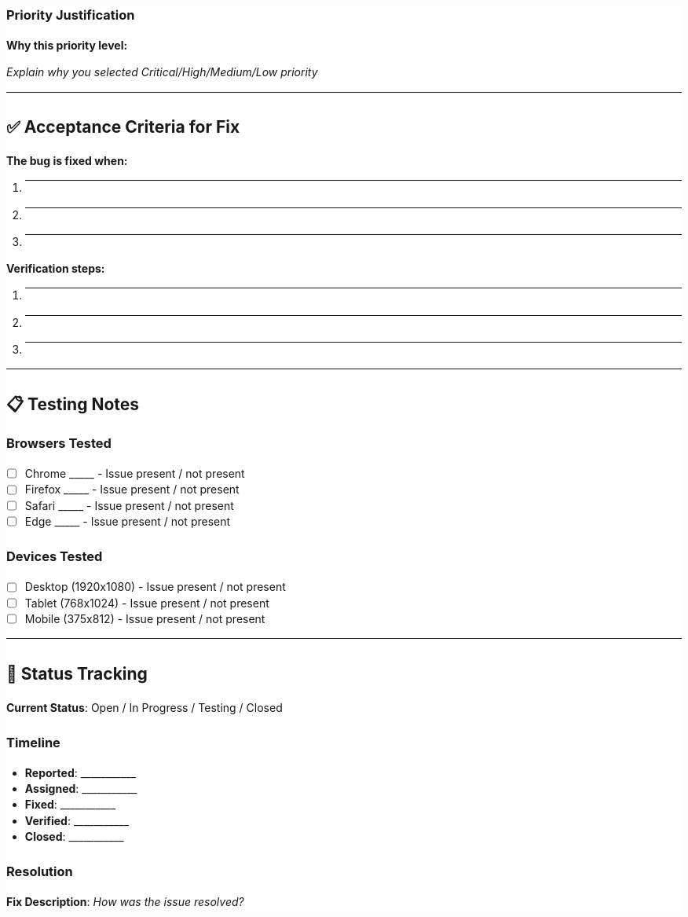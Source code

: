 ### Priority Justification
**Why this priority level:**

_Explain why you selected Critical/High/Medium/Low priority_

---

## ✅ Acceptance Criteria for Fix

**The bug is fixed when:**
1. ___________
2. ___________
3. ___________

**Verification steps:**
1. ___________
2. ___________
3. ___________

---

## 📋 Testing Notes

### Browsers Tested
- [ ] Chrome _____ - Issue present / not present
- [ ] Firefox _____ - Issue present / not present  
- [ ] Safari _____ - Issue present / not present
- [ ] Edge _____ - Issue present / not present

### Devices Tested
- [ ] Desktop (1920x1080) - Issue present / not present
- [ ] Tablet (768x1024) - Issue present / not present
- [ ] Mobile (375x812) - Issue present / not present

---

## 🔄 Status Tracking

**Current Status**: Open / In Progress / Testing / Closed

### Timeline
- **Reported**: ___________
- **Assigned**: ___________
- **Fixed**: ___________
- **Verified**: ___________
- **Closed**: ___________

### Resolution
**Fix Description**:
_How was the issue resolved?_
